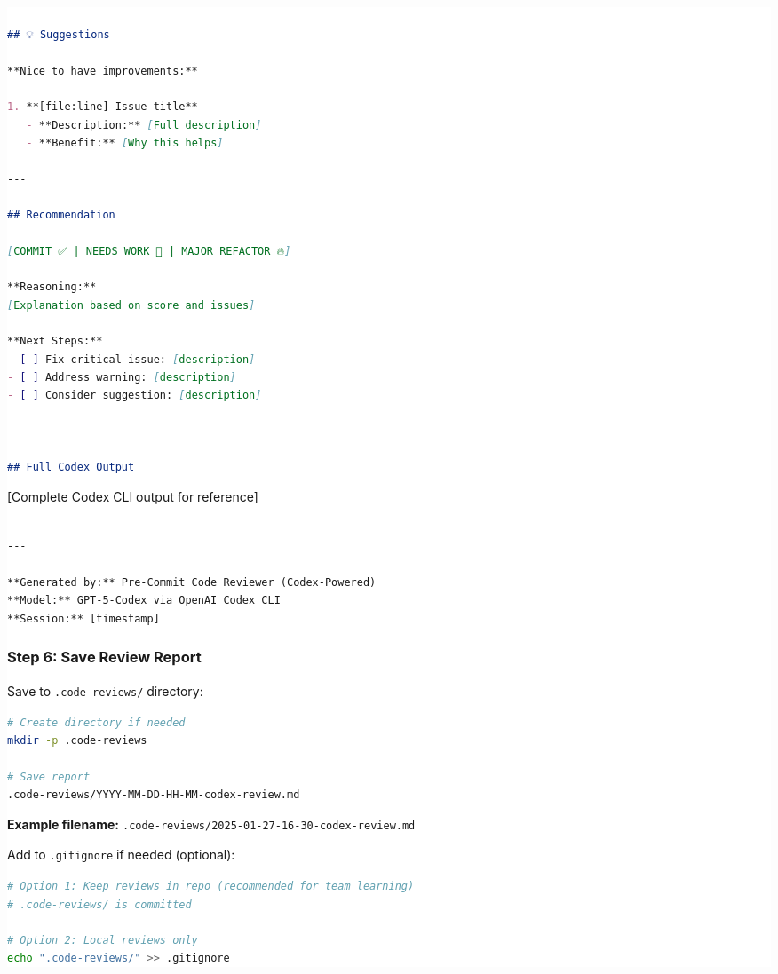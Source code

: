 ```markdown

## 💡 Suggestions

**Nice to have improvements:**

1. **[file:line] Issue title**
   - **Description:** [Full description]
   - **Benefit:** [Why this helps]

---

## Recommendation

[COMMIT ✅ | NEEDS WORK 🔴 | MAJOR REFACTOR 🔥]

**Reasoning:**
[Explanation based on score and issues]

**Next Steps:**
- [ ] Fix critical issue: [description]
- [ ] Address warning: [description]
- [ ] Consider suggestion: [description]

---

## Full Codex Output

```
[Complete Codex CLI output for reference]
```

---

**Generated by:** Pre-Commit Code Reviewer (Codex-Powered)
**Model:** GPT-5-Codex via OpenAI Codex CLI
**Session:** [timestamp]
```

### Step 6: Save Review Report

Save to `.code-reviews/` directory:

```bash
# Create directory if needed
mkdir -p .code-reviews

# Save report
.code-reviews/YYYY-MM-DD-HH-MM-codex-review.md
```

**Example filename:** `.code-reviews/2025-01-27-16-30-codex-review.md`

Add to `.gitignore` if needed (optional):
```bash
# Option 1: Keep reviews in repo (recommended for team learning)
# .code-reviews/ is committed

# Option 2: Local reviews only
echo ".code-reviews/" >> .gitignore
```
